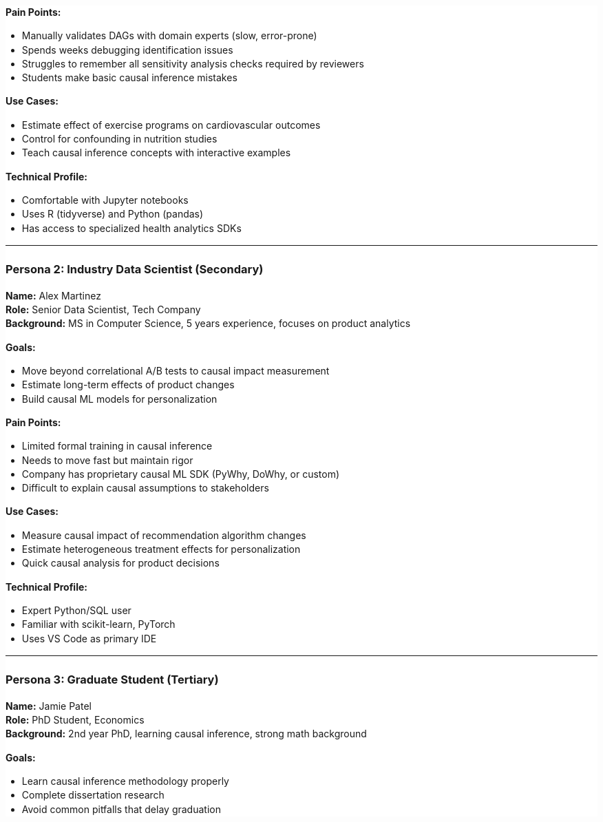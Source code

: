 **Pain Points:**
- Manually validates DAGs with domain experts (slow, error-prone)
- Spends weeks debugging identification issues
- Struggles to remember all sensitivity analysis checks required by reviewers
- Students make basic causal inference mistakes

**Use Cases:**
- Estimate effect of exercise programs on cardiovascular outcomes
- Control for confounding in nutrition studies
- Teach causal inference concepts with interactive examples

**Technical Profile:**
- Comfortable with Jupyter notebooks
- Uses R (tidyverse) and Python (pandas)
- Has access to specialized health analytics SDKs

---

### Persona 2: Industry Data Scientist (Secondary)

**Name:** Alex Martinez  
**Role:** Senior Data Scientist, Tech Company  
**Background:** MS in Computer Science, 5 years experience, focuses on product analytics  

**Goals:**
- Move beyond correlational A/B tests to causal impact measurement
- Estimate long-term effects of product changes
- Build causal ML models for personalization

**Pain Points:**
- Limited formal training in causal inference
- Needs to move fast but maintain rigor
- Company has proprietary causal ML SDK (PyWhy, DoWhy, or custom)
- Difficult to explain causal assumptions to stakeholders

**Use Cases:**
- Measure causal impact of recommendation algorithm changes
- Estimate heterogeneous treatment effects for personalization
- Quick causal analysis for product decisions

**Technical Profile:**
- Expert Python/SQL user
- Familiar with scikit-learn, PyTorch
- Uses VS Code as primary IDE

---

### Persona 3: Graduate Student (Tertiary)

**Name:** Jamie Patel  
**Role:** PhD Student, Economics  
**Background:** 2nd year PhD, learning causal inference, strong math background  

**Goals:**
- Learn causal inference methodology properly
- Complete dissertation research
- Avoid common pitfalls that delay graduation
